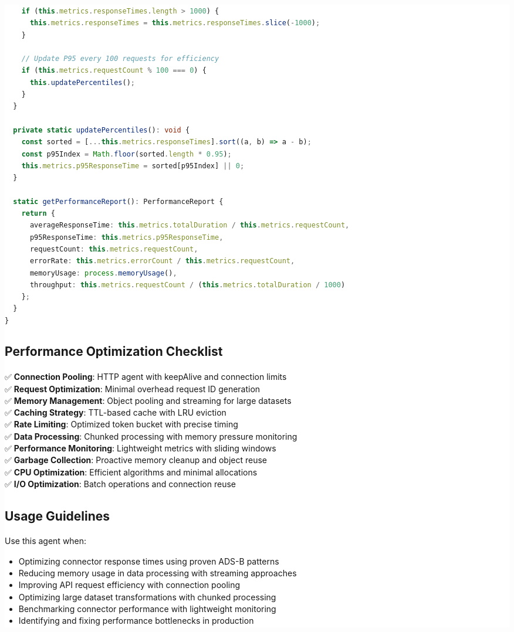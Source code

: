 ```typescript
    if (this.metrics.responseTimes.length > 1000) {
      this.metrics.responseTimes = this.metrics.responseTimes.slice(-1000);
    }
    
    // Update P95 every 100 requests for efficiency
    if (this.metrics.requestCount % 100 === 0) {
      this.updatePercentiles();
    }
  }
  
  private static updatePercentiles(): void {
    const sorted = [...this.metrics.responseTimes].sort((a, b) => a - b);
    const p95Index = Math.floor(sorted.length * 0.95);
    this.metrics.p95ResponseTime = sorted[p95Index] || 0;
  }
  
  static getPerformanceReport(): PerformanceReport {
    return {
      averageResponseTime: this.metrics.totalDuration / this.metrics.requestCount,
      p95ResponseTime: this.metrics.p95ResponseTime,
      requestCount: this.metrics.requestCount,
      errorRate: this.metrics.errorCount / this.metrics.requestCount,
      memoryUsage: process.memoryUsage(),
      throughput: this.metrics.requestCount / (this.metrics.totalDuration / 1000)
    };
  }
}
```

## Performance Optimization Checklist

✅ **Connection Pooling**: HTTP agent with keepAlive and connection limits  
✅ **Request Optimization**: Minimal overhead request ID generation  
✅ **Memory Management**: Object pooling and streaming for large datasets  
✅ **Caching Strategy**: TTL-based cache with LRU eviction  
✅ **Rate Limiting**: Optimized token bucket with precise timing  
✅ **Data Processing**: Chunked processing with memory pressure monitoring  
✅ **Performance Monitoring**: Lightweight metrics with sliding windows  
✅ **Garbage Collection**: Proactive memory cleanup and object reuse  
✅ **CPU Optimization**: Efficient algorithms and minimal allocations  
✅ **I/O Optimization**: Batch operations and connection reuse  

## Usage Guidelines
Use this agent when:
- Optimizing connector response times using proven ADS-B patterns
- Reducing memory usage in data processing with streaming approaches
- Improving API request efficiency with connection pooling
- Optimizing large dataset transformations with chunked processing
- Benchmarking connector performance with lightweight monitoring
- Identifying and fixing performance bottlenecks in production
